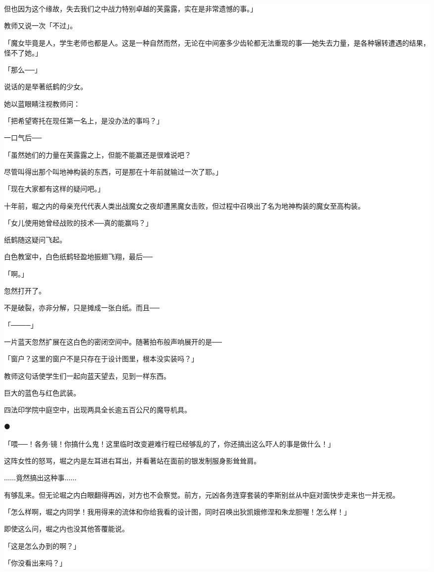 但也因为这个缘故，失去我们之中战力特别卓越的芙露露，实在是非常遗憾的事。」

教师又说一次「不过」。

「魔女毕竟是人，学生老师也都是人。这是一种自然而然，无论在中间塞多少齿轮都无法重现的事──她失去力量，是各种辗转遭遇的结果，怪不了她。」

「那么──」

说话的是举著纸鹤的少女。

她以蓝眼睛注视教师问：

「把希望寄托在现任第一名上，是没办法的事吗？」

一口气后──

「虽然她们的力量在芙露露之上，但能不能赢还是很难说吧？

尽管叫得出那个叫地神构装的东西，可是那在十年前就输过一次了耶。」

「现在大家都有这样的疑问吧。」

十年前，堀之内的母亲充代代表人类出战魔女之夜却遭黑魔女击败，但过程中召唤出了名为地神构装的魔女至高构装。

「女儿使用她曾经战败的技术──真的能赢吗？」

纸鹤随这疑问飞起。

白色教室中，白色纸鹤轻盈地振翅飞翔，最后──

「啊。」

忽然打开了。

不是破裂，亦非分解，只是摊成一张白纸。而且──

「────」

一片蓝天忽然扩展在这白色的密闭空间中。随著拍布般声响展开的是──

「窗户？这里的窗户不是只存在于设计图里，根本没实装吗？」

教师这句话使学生们一起向蓝天望去，见到一样东西。

巨大的蓝色与红色武装。

四法印学院中庭空中，出现两具全长逾五百公尺的魔导机具。

●

「喂──！各务‧镜！你搞什么鬼！这里临时改变避难行程已经够乱的了，你还搞出这么吓人的事是做什么！」

这阵女性的怒骂，堀之内是左耳进右耳出，并看著站在面前的银发制服身影耸耸肩。

……竟然搞出这种事……

有够乱来。但无论堀之内白眼翻得再凶，对方也不会察觉。前方，元凶各务连穿套装的李斯别丝从中庭对面快步走来也一并无视。

「怎么样啊，堀之内同学！我用得来的流体和你给我看的设计图，同时召唤出狄凯娥修涅和朱龙胆喔！怎么样！」

即使这么问，堀之内也没其他答覆能说。

「这是怎么办到的啊？」

「你没看出来吗？」
